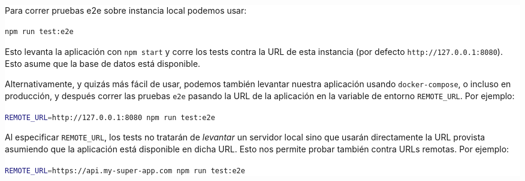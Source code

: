 Para correr pruebas e2e sobre instancia local podemos usar:

```sh
npm run test:e2e
```

Esto levanta la aplicación con `npm start` y corre los tests contra la URL de
esta instancia (por defecto `http://127.0.0.1:8080`). Esto asume que la base de
datos está disponible.

Alternativamente, y quizás más fácil de usar, podemos también levantar nuestra
aplicación usando `docker-compose`, o incluso en producción, y después correr
las pruebas `e2e` pasando la URL de la aplicación en la variable de entorno
`REMOTE_URL`. Por ejemplo:

```sh
REMOTE_URL=http://127.0.0.1:8080 npm run test:e2e
```

Al especificar `REMOTE_URL`, los tests no tratarán de _levantar_ un servidor
local sino que usarán directamente la URL provista asumiendo que la aplicación
está disponible en dicha URL. Esto nos permite probar también contra URLs
remotas. Por ejemplo:

```sh
REMOTE_URL=https://api.my-super-app.com npm run test:e2e
```
